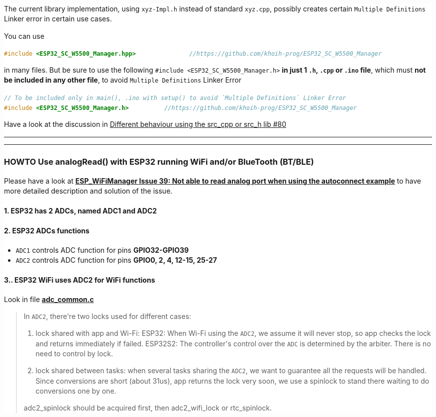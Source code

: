 The current library implementation, using `xyz-Impl.h` instead of standard `xyz.cpp`, possibly creates certain `Multiple Definitions` Linker error in certain use cases.

You can use

```cpp
#include <ESP32_SC_W5500_Manager.hpp>               //https://github.com/khoih-prog/ESP32_SC_W5500_Manager
```

in many files. But be sure to use the following `#include <ESP32_SC_W5500_Manager.h>` **in just 1 `.h`, `.cpp` or `.ino` file**, which must **not be included in any other file**, to avoid `Multiple Definitions` Linker Error

```cpp
// To be included only in main(), .ino with setup() to avoid `Multiple Definitions` Linker Error
#include <ESP32_SC_W5500_Manager.h>          //https://github.com/khoih-prog/ESP32_SC_W5500_Manager
```

Have a look at the discussion in [Different behaviour using the src_cpp or src_h lib #80](https://github.com/khoih-prog/ESP32_SC_W5500_Manager/discussions/80)

---
---

### HOWTO Use analogRead() with ESP32 running WiFi and/or BlueTooth (BT/BLE)

Please have a look at [**ESP_WiFiManager Issue 39: Not able to read analog port when using the autoconnect example**](https://github.com/khoih-prog/ESP_WiFiManager/issues/39) to have more detailed description and solution of the issue.

#### 1.  ESP32 has 2 ADCs, named ADC1 and ADC2

#### 2. ESP32 ADCs functions

- `ADC1` controls ADC function for pins **GPIO32-GPIO39**
- `ADC2` controls ADC function for pins **GPIO0, 2, 4, 12-15, 25-27**

#### 3.. ESP32 WiFi uses ADC2 for WiFi functions

Look in file [**adc_common.c**](https://github.com/espressif/esp-idf/blob/master/components/driver/adc_common.c#L61)

> In `ADC2`, there're two locks used for different cases:
> 1. lock shared with app and Wi-Fi:
>    ESP32:
>         When Wi-Fi using the `ADC2`, we assume it will never stop, so app checks the lock and returns immediately if failed.
>    ESP32S2:
>         The controller's control over the `ADC` is determined by the arbiter. There is no need to control by lock.
> 
> 2. lock shared between tasks:
>    when several tasks sharing the `ADC2`, we want to guarantee
>    all the requests will be handled.
>    Since conversions are short (about 31us), app returns the lock very soon,
>    we use a spinlock to stand there waiting to do conversions one by one.
> 
> adc2_spinlock should be acquired first, then adc2_wifi_lock or rtc_spinlock.

